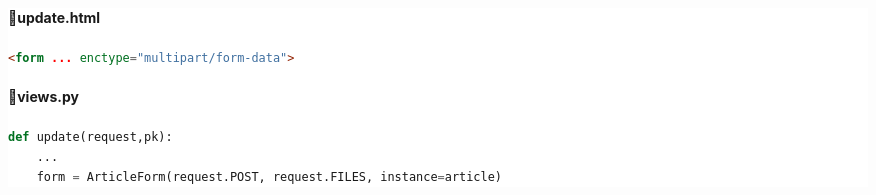 

#### 📌update.html

```html
<form ... enctype="multipart/form-data">
```



#### 📌views.py

```python
def update(request,pk):
	...
	form = ArticleForm(request.POST, request.FILES, instance=article)

```









